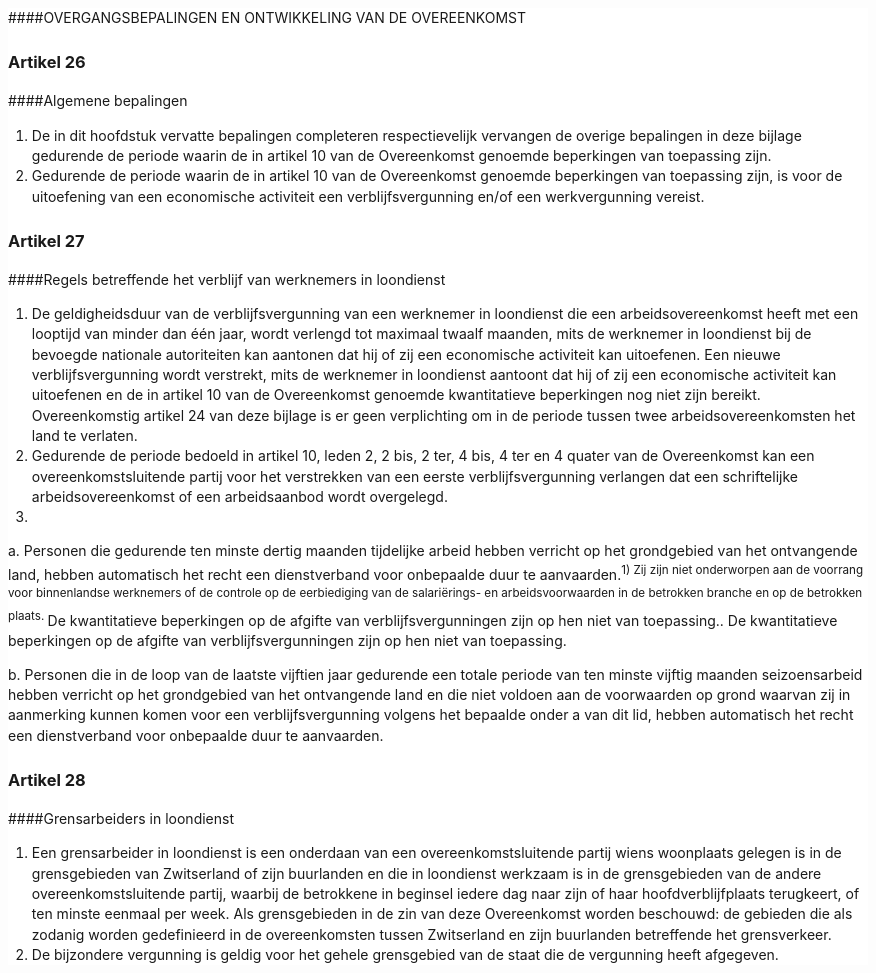 ####OVERGANGSBEPALINGEN EN ONTWIKKELING VAN DE OVEREENKOMST

### Artikel  26  

####Algemene bepalingen

1.   De in dit hoofdstuk vervatte bepalingen completeren respectievelijk vervangen de overige bepalingen in deze bijlage gedurende de periode waarin de in artikel 10 van de Overeenkomst genoemde beperkingen van toepassing zijn.   
2.   Gedurende de periode waarin de in artikel 10 van de Overeenkomst genoemde beperkingen van toepassing zijn, is voor de uitoefening van een economische activiteit een verblijfsvergunning en/of een werkvergunning vereist.  

### Artikel  27  

####Regels betreffende het verblijf van werknemers in loondienst

1.   De geldigheidsduur van de verblijfsvergunning van een werknemer in loondienst die een arbeidsovereenkomst heeft met een looptijd van minder dan één jaar, wordt verlengd tot maximaal twaalf maanden, mits de werknemer in loondienst bij de bevoegde nationale autoriteiten kan aantonen dat hij of zij een economische activiteit kan uitoefenen. Een nieuwe verblijfsvergunning wordt verstrekt, mits de werknemer in loondienst aantoont dat hij of zij een economische activiteit kan uitoefenen en de in artikel 10 van de Overeenkomst genoemde kwantitatieve beperkingen nog niet zijn bereikt. Overeenkomstig artikel 24 van deze bijlage is er geen verplichting om in de periode tussen twee arbeidsovereenkomsten het land te verlaten.   
2.   Gedurende de periode bedoeld in artikel 10, leden 2, 2 bis, 2 ter, 4 bis, 4 ter en 4 quater van de Overeenkomst kan een overeenkomstsluitende partij voor het verstrekken van een eerste verblijfsvergunning verlangen dat een schriftelijke arbeidsovereenkomst of een arbeidsaanbod wordt overgelegd.   
3. 
a. Personen die gedurende ten minste dertig maanden tijdelijke arbeid hebben verricht op het grondgebied van het ontvangende land, hebben automatisch het recht een dienstverband voor onbepaalde duur te aanvaarden.<sup>1) Zij zijn niet onderworpen aan de voorrang voor binnenlandse werknemers of de controle op de eerbiediging van de salariërings- en arbeidsvoorwaarden in de betrokken branche en op de betrokken plaats. </sup>De kwantitatieve beperkingen op de afgifte van verblijfsvergunningen zijn op hen niet van toepassing.. De kwantitatieve beperkingen op de afgifte van verblijfsvergunningen zijn op hen niet van toepassing.

b. Personen die in de loop van de laatste vijftien jaar gedurende een totale periode van ten minste vijftig maanden seizoensarbeid hebben verricht op het grondgebied van het ontvangende land en die niet voldoen aan de voorwaarden op grond waarvan zij in aanmerking kunnen komen voor een verblijfsvergunning volgens het bepaalde onder a van dit lid, hebben automatisch het recht een dienstverband voor onbepaalde duur te aanvaarden.   

### Artikel  28  

####Grensarbeiders in loondienst

1.   Een grensarbeider in loondienst is een onderdaan van een overeenkomstsluitende partij wiens woonplaats gelegen is in de grensgebieden van Zwitserland of zijn buurlanden en die in loondienst werkzaam is in de grensgebieden van de andere overeenkomstsluitende partij, waarbij de betrokkene in beginsel iedere dag naar zijn of haar hoofdverblijfplaats terugkeert, of ten minste eenmaal per week. Als grensgebieden in de zin van deze Overeenkomst worden beschouwd: de gebieden die als zodanig worden gedefinieerd in de overeenkomsten tussen Zwitserland en zijn buurlanden betreffende het grensverkeer.   
2.   De bijzondere vergunning is geldig voor het gehele grensgebied van de staat die de vergunning heeft afgegeven.  
